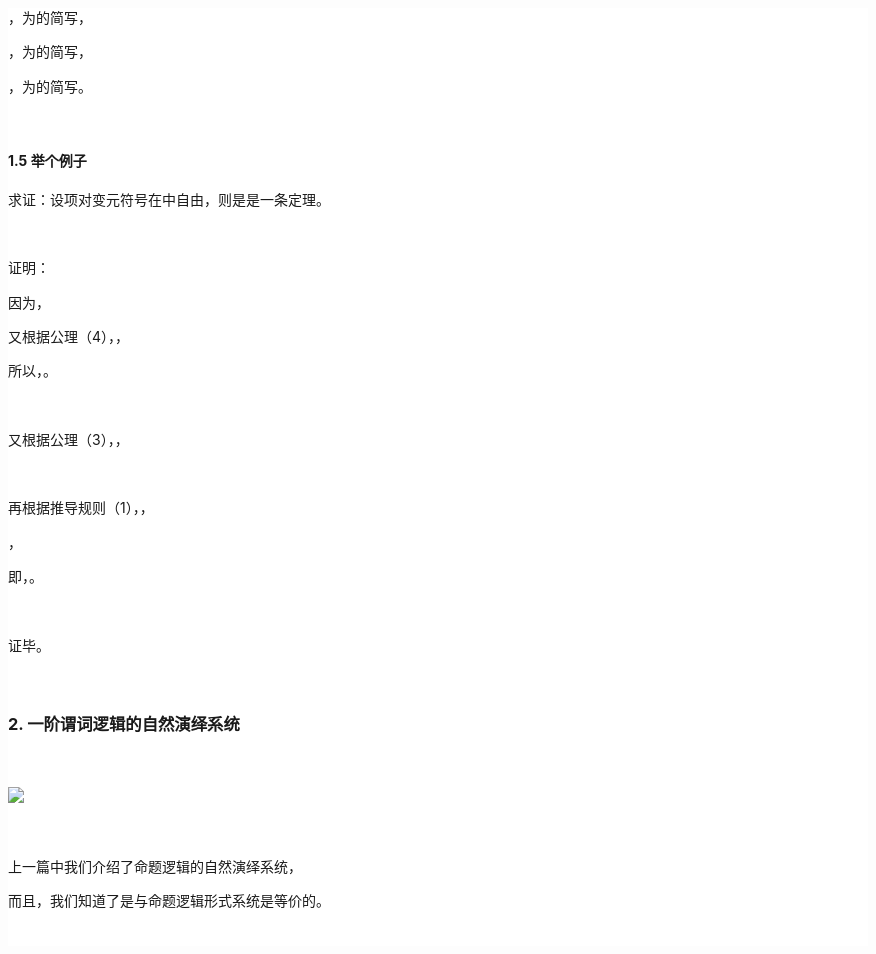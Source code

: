 <span data-katex="\alpha\land\beta"></span>，为<span data-katex="\neg(\neg\alpha\lor\neg\beta)"></span>的简写，

<span data-katex="\alpha\leftrightarrow\beta"></span>，为<span data-katex="(\alpha\to\beta)\land(\beta\to\alpha)"></span>的简写，

<span data-katex="\exists x\alpha"></span>，为<span data-katex="\neg\forall x(\neg\alpha)"></span>的简写。

<br/>

#### 1.5 举个例子

求证：设项<span data-katex="t"></span>对变元符号<span data-katex="x"></span>在<span data-katex="\alpha"></span>中自由，则<span data-katex="\alpha(x/t)\to\exists x\alpha"></span>是<span data-katex="K_\mathscr{L}"></span>是一条定理。

<br/>

证明：

因为<span data-katex="(\neg\alpha)(x/t)=\neg(\alpha(x/t))"></span>，

又根据公理（4），<span data-katex="\forall x(\neg\alpha)\to(\neg\alpha)(x/t)"></span>，

所以，<span data-katex="\forall x(\neg\alpha)\to\neg(\alpha(x/t))"></span>。

<br/>

又根据公理（3），<span data-katex="(\neg\alpha\to\neg\beta)\to(\beta\to\alpha)"></span>，

<span data-katex="\forall x(\neg\alpha)\to\neg(\alpha(x/t))\to(\alpha(x/t)\to\neg\forall x(\neg\alpha))"></span>

<br/>

再根据推导规则（1），<span data-katex="\frac{\alpha\to\beta,\alpha}{\beta}"></span>，

<span data-katex="\alpha(x/t)\to\neg\forall x(\neg\alpha)"></span>，

即，<span data-katex="\alpha(x/t)\to\exists x\alpha"></span>。

<br/>

证毕。

<br/>

### 2. 一阶谓词逻辑的自然演绎系统

<br/>

![](http://upload-images.jianshu.io/upload_images/1023733-9f7fea082bc4031e.png?imageMogr2/auto-orient/strip%7CimageView2/2/w/1240)

<br/>

上一篇中我们介绍了命题逻辑的自然演绎系统<span data-katex="N"></span>，

而且，我们知道了<span data-katex="N"></span>是与命题逻辑形式系统<span data-katex="P"></span>是等价的。

<br/>
